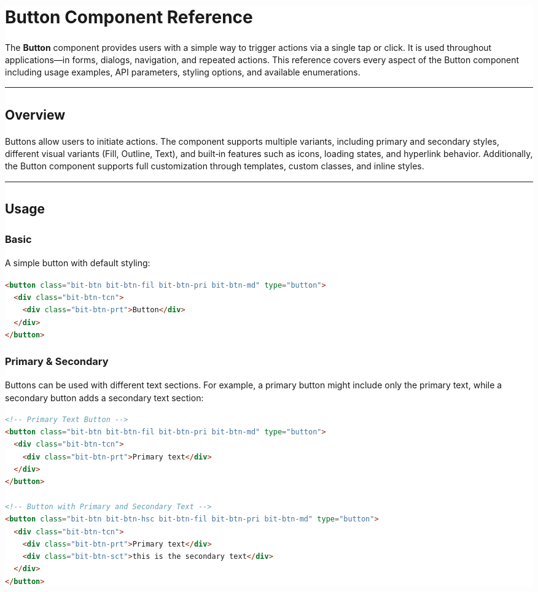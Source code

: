 # Button Component Reference

The **Button** component provides users with a simple way to trigger actions via a single tap or click. It is used throughout applications—in forms, dialogs, navigation, and repeated actions. This reference covers every aspect of the Button component including usage examples, API parameters, styling options, and available enumerations.

---

## Overview

Buttons allow users to initiate actions. The component supports multiple variants, including primary and secondary styles, different visual variants (Fill, Outline, Text), and built‐in features such as icons, loading states, and hyperlink behavior. Additionally, the Button component supports full customization through templates, custom classes, and inline styles.

---

## Usage

### Basic

A simple button with default styling:

```html
<button class="bit-btn bit-btn-fil bit-btn-pri bit-btn-md" type="button">
  <div class="bit-btn-tcn">
    <div class="bit-btn-prt">Button</div>
  </div>
</button>
```

### Primary & Secondary

Buttons can be used with different text sections. For example, a primary button might include only the primary text, while a secondary button adds a secondary text section:

```html
<!-- Primary Text Button -->
<button class="bit-btn bit-btn-fil bit-btn-pri bit-btn-md" type="button">
  <div class="bit-btn-tcn">
    <div class="bit-btn-prt">Primary text</div>
  </div>
</button>

<!-- Button with Primary and Secondary Text -->
<button class="bit-btn bit-btn-hsc bit-btn-fil bit-btn-pri bit-btn-md" type="button">
  <div class="bit-btn-tcn">
    <div class="bit-btn-prt">Primary text</div>
    <div class="bit-btn-sct">this is the secondary text</div>
  </div>
</button>
```
